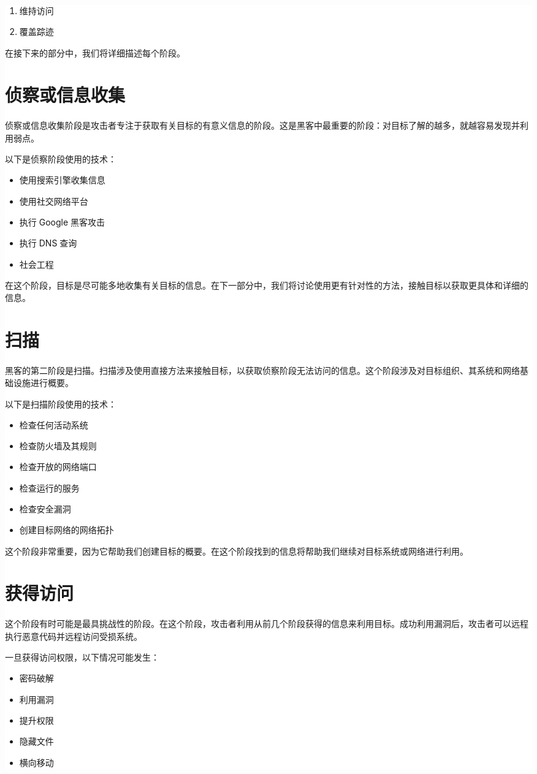 1.  维持访问

1.  覆盖踪迹

在接下来的部分中，我们将详细描述每个阶段。

# 侦察或信息收集

侦察或信息收集阶段是攻击者专注于获取有关目标的有意义信息的阶段。这是黑客中最重要的阶段：对目标了解的越多，就越容易发现并利用弱点。

以下是侦察阶段使用的技术：

+   使用搜索引擎收集信息

+   使用社交网络平台

+   执行 Google 黑客攻击

+   执行 DNS 查询

+   社会工程

在这个阶段，目标是尽可能多地收集有关目标的信息。在下一部分中，我们将讨论使用更有针对性的方法，接触目标以获取更具体和详细的信息。

# 扫描

黑客的第二阶段是扫描。扫描涉及使用直接方法来接触目标，以获取侦察阶段无法访问的信息。这个阶段涉及对目标组织、其系统和网络基础设施进行概要。

以下是扫描阶段使用的技术：

+   检查任何活动系统

+   检查防火墙及其规则

+   检查开放的网络端口

+   检查运行的服务

+   检查安全漏洞

+   创建目标网络的网络拓扑

这个阶段非常重要，因为它帮助我们创建目标的概要。在这个阶段找到的信息将帮助我们继续对目标系统或网络进行利用。

# 获得访问

这个阶段有时可能是最具挑战性的阶段。在这个阶段，攻击者利用从前几个阶段获得的信息来利用目标。成功利用漏洞后，攻击者可以远程执行恶意代码并远程访问受损系统。

一旦获得访问权限，以下情况可能发生：

+   密码破解

+   利用漏洞

+   提升权限

+   隐藏文件

+   横向移动
